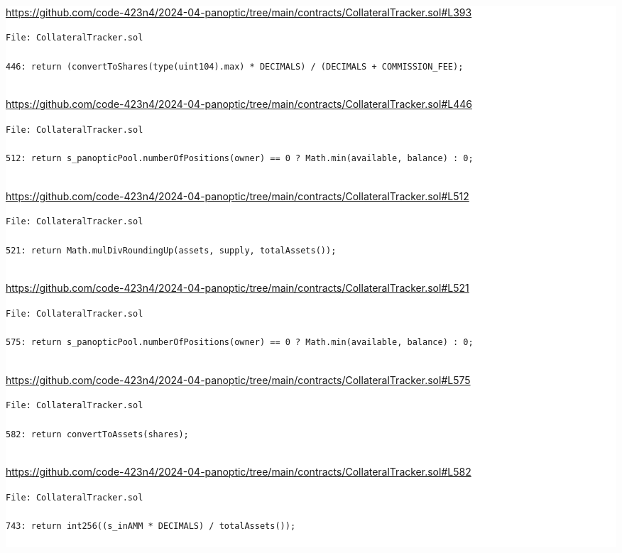 https://github.com/code-423n4/2024-04-panoptic/tree/main/contracts/CollateralTracker.sol#L393

```solidity
File: CollateralTracker.sol

446: return (convertToShares(type(uint104).max) * DECIMALS) / (DECIMALS + COMMISSION_FEE);


```

https://github.com/code-423n4/2024-04-panoptic/tree/main/contracts/CollateralTracker.sol#L446

```solidity
File: CollateralTracker.sol

512: return s_panopticPool.numberOfPositions(owner) == 0 ? Math.min(available, balance) : 0;


```

https://github.com/code-423n4/2024-04-panoptic/tree/main/contracts/CollateralTracker.sol#L512

```solidity
File: CollateralTracker.sol

521: return Math.mulDivRoundingUp(assets, supply, totalAssets());


```

https://github.com/code-423n4/2024-04-panoptic/tree/main/contracts/CollateralTracker.sol#L521

```solidity
File: CollateralTracker.sol

575: return s_panopticPool.numberOfPositions(owner) == 0 ? Math.min(available, balance) : 0;


```

https://github.com/code-423n4/2024-04-panoptic/tree/main/contracts/CollateralTracker.sol#L575

```solidity
File: CollateralTracker.sol

582: return convertToAssets(shares);


```

https://github.com/code-423n4/2024-04-panoptic/tree/main/contracts/CollateralTracker.sol#L582

```solidity
File: CollateralTracker.sol

743: return int256((s_inAMM * DECIMALS) / totalAssets());


```
